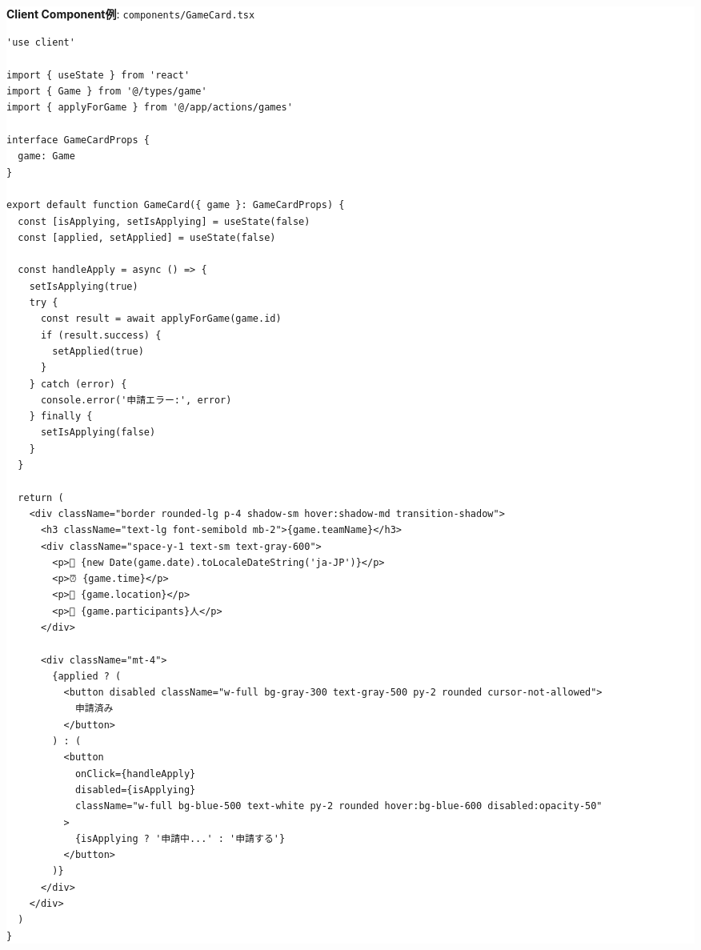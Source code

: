 **Client Component例**: `components/GameCard.tsx`
```tsx
'use client'

import { useState } from 'react'
import { Game } from '@/types/game'
import { applyForGame } from '@/app/actions/games'

interface GameCardProps {
  game: Game
}

export default function GameCard({ game }: GameCardProps) {
  const [isApplying, setIsApplying] = useState(false)
  const [applied, setApplied] = useState(false)

  const handleApply = async () => {
    setIsApplying(true)
    try {
      const result = await applyForGame(game.id)
      if (result.success) {
        setApplied(true)
      }
    } catch (error) {
      console.error('申請エラー:', error)
    } finally {
      setIsApplying(false)
    }
  }

  return (
    <div className="border rounded-lg p-4 shadow-sm hover:shadow-md transition-shadow">
      <h3 className="text-lg font-semibold mb-2">{game.teamName}</h3>
      <div className="space-y-1 text-sm text-gray-600">
        <p>📅 {new Date(game.date).toLocaleDateString('ja-JP')}</p>
        <p>⏰ {game.time}</p>
        <p>📍 {game.location}</p>
        <p>👥 {game.participants}人</p>
      </div>
      
      <div className="mt-4">
        {applied ? (
          <button disabled className="w-full bg-gray-300 text-gray-500 py-2 rounded cursor-not-allowed">
            申請済み
          </button>
        ) : (
          <button
            onClick={handleApply}
            disabled={isApplying}
            className="w-full bg-blue-500 text-white py-2 rounded hover:bg-blue-600 disabled:opacity-50"
          >
            {isApplying ? '申請中...' : '申請する'}
          </button>
        )}
      </div>
    </div>
  )
}
```
